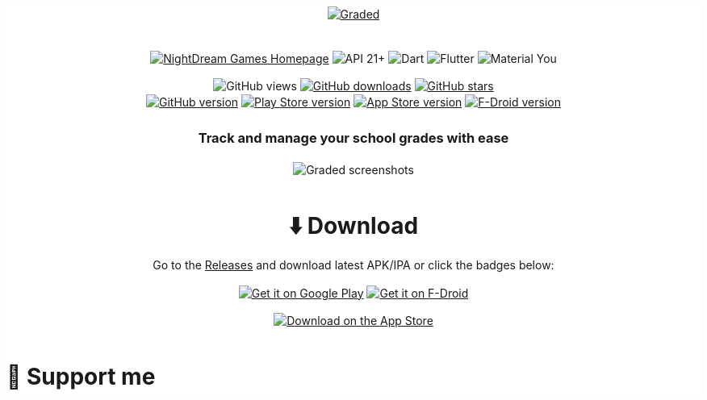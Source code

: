 <div align="center">
<a href="https://nightdreamgames.com">
  <img src="https://github.com/NightDreamGames/Graded/assets/49079695/d00c3e83-e525-478e-a657-878dcbc2f59a" title="Graded" alt="Graded" width="500">
</a>

<br>
<br>

[![NightDream Games Homepage](https://img.shields.io/badge/HOMEPAGE-316189?style=for-the-badge)](https://nightdreamgames.com)
![API 21+](https://img.shields.io/badge/Api%2021+-50f270?logo=android&logoColor=black&style=for-the-badge)
![Dart](https://img.shields.io/badge/Dart-4285F4?logo=dart&logoColor=FFFFFF&style=for-the-badge)
![Flutter](https://img.shields.io/badge/Flutter-a503fc?logo=flutter&logoColor=white&style=for-the-badge)
![Material You](https://custom-icon-badges.demolab.com/badge/Material%20You-lightblue?logo=material-you&logoColor=333&style=for-the-badge)

![GitHub views](https://hits.sh/github.com/NightDreamGames/Graded.svg?style=for-the-badge&label=Views&extraCount=7500&color=3b8963)
[![GitHub downloads](https://img.shields.io/github/downloads/NightDreamGames/Graded/total?color=orange&label=GitHub%20Downloads&style=for-the-badge)](https://github.com/NightDreamGames/Graded/releases)
[![GitHub stars](https://img.shields.io/github/stars/NightDreamGames/Graded?color=ffff00&style=for-the-badge)](https://github.com/NightDreamGames/Graded/stargazers)  
[![GitHub version](https://img.shields.io/github/v/release/NightDreamGames/Graded?label=GitHub&color=brightgreen&style=for-the-badge)](https://github.com/NightDreamGames/Graded/releases)
[![Play Store version](https://img.shields.io/endpoint?url=https%3A%2F%2Fplay.cuzi.workers.dev%2Fplay%3Fi%3Dcom.NightDreamGames.Grade.ly&label=Play%20Store&color=brightgreen&style=for-the-badge)](https://play.google.com/store/apps/details?id=com.NightDreamGames.Grade.ly)
[![App Store version](https://img.shields.io/itunes/v/6444681284?label=App%20Store&color=brightgreen&style=for-the-badge)](https://apps.apple.com/us/app/graded-suivi-de-notes/id6444681284)
[![F-Droid version](https://img.shields.io/f-droid/v/com.NightDreamGames.Grade.ly?label=F-Droid&color=brightgreen&style=for-the-badge)](https://f-droid.org/en/packages/com.NightDreamGames.Grade.ly)

### Track and manage your school grades with ease

<img src="https://github.com/NightDreamGames/Graded/assets/49079695/77455727-cdba-44e6-b6b2-5603d2c1b21f" title="Graded screenshots" alt="Graded screenshots" width="90%">

# ⬇️ Download

Go to the [Releases](https://github.com/NightDreamGames/Graded/releases) and download latest APK/IPA or click the badges below:

[<img src="https://play.google.com/intl/en_us/badges/images/generic/en-play-badge.png" title="Get it on Google Play" alt="Get it on Google Play" height="80">](https://play.google.com/store/apps/details?id=com.NightDreamGames.Grade.ly)
[<img src="https://fdroid.gitlab.io/artwork/badge/get-it-on.png" title="Get it on F-Droid" alt="Get it on F-Droid" height="80">](https://f-droid.org/en/packages/com.NightDreamGames.Grade.ly)

[<img src="https://tools.applemediaservices.com/api/badges/download-on-the-app-store/black/en-us" title="Download on the App Store" alt="Download on the App Store" height="60">](https://apps.apple.com/us/app/graded-grade-tracker/id644468128)

</div>

# 💸 Support me
